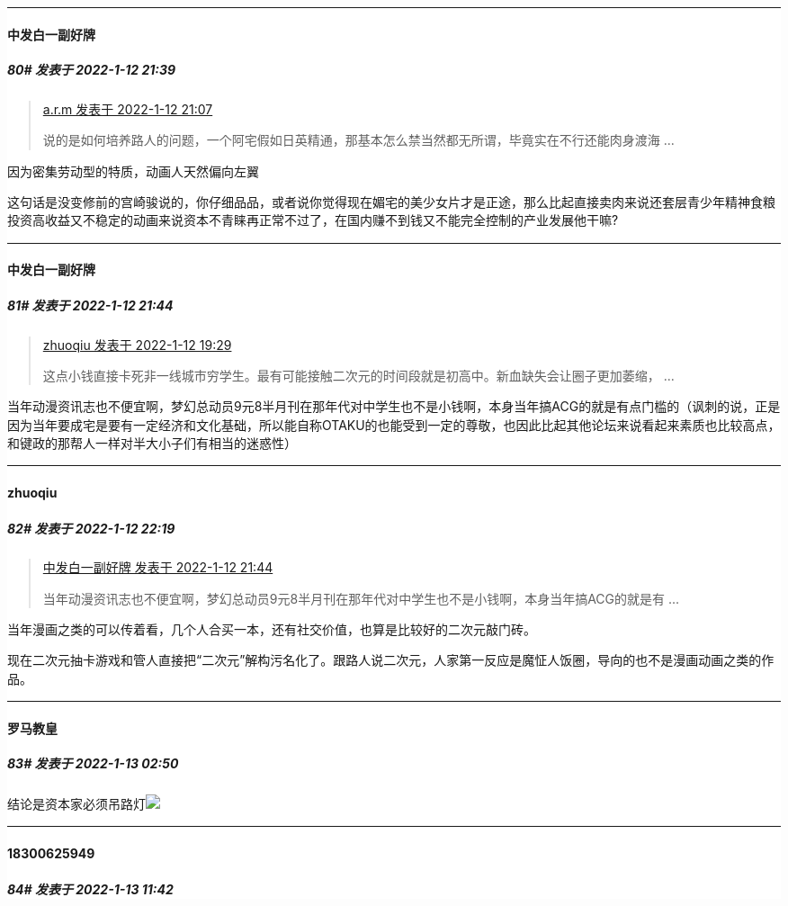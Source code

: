 *****

####  中发白一副好牌  
##### 80#       发表于 2022-1-12 21:39

<blockquote><a href="httphttps://bbs.saraba1st.com/2b/forum.php?mod=redirect&amp;goto=findpost&amp;pid=54265416&amp;ptid=2046734" target="_blank">a.r.m 发表于 2022-1-12 21:07</a>

说的是如何培养路人的问题，一个阿宅假如日英精通，那基本怎么禁当然都无所谓，毕竟实在不行还能肉身渡海 ...</blockquote>
因为密集劳动型的特质，动画人天然偏向左翼

这句话是没变修前的宫崎骏说的，你仔细品品，或者说你觉得现在媚宅的美少女片才是正途，那么比起直接卖肉来说还套层青少年精神食粮投资高收益又不稳定的动画来说资本不青睐再正常不过了，在国内赚不到钱又不能完全控制的产业发展他干嘛?



*****

####  中发白一副好牌  
##### 81#       发表于 2022-1-12 21:44

<blockquote><a href="httphttps://bbs.saraba1st.com/2b/forum.php?mod=redirect&amp;goto=findpost&amp;pid=54263486&amp;ptid=2046734" target="_blank">zhuoqiu 发表于 2022-1-12 19:29</a>

这点小钱直接卡死非一线城市穷学生。最有可能接触二次元的时间段就是初高中。新血缺失会让圈子更加萎缩， ...</blockquote>
当年动漫资讯志也不便宜啊，梦幻总动员9元8半月刊在那年代对中学生也不是小钱啊，本身当年搞ACG的就是有点门槛的（讽刺的说，正是因为当年要成宅是要有一定经济和文化基础，所以能自称OTAKU的也能受到一定的尊敬，也因此比起其他论坛来说看起来素质也比较高点，和键政的那帮人一样对半大小子们有相当的迷惑性）



*****

####  zhuoqiu  
##### 82#       发表于 2022-1-12 22:19

<blockquote><a href="httphttps://bbs.saraba1st.com/2b/forum.php?mod=redirect&amp;goto=findpost&amp;pid=54265911&amp;ptid=2046734" target="_blank">中发白一副好牌 发表于 2022-1-12 21:44</a>

当年动漫资讯志也不便宜啊，梦幻总动员9元8半月刊在那年代对中学生也不是小钱啊，本身当年搞ACG的就是有 ...</blockquote>
当年漫画之类的可以传着看，几个人合买一本，还有社交价值，也算是比较好的二次元敲门砖。

现在二次元抽卡游戏和管人直接把“二次元”解构污名化了。跟路人说二次元，人家第一反应是魔怔人饭圈，导向的也不是漫画动画之类的作品。



*****

####  罗马教皇  
##### 83#       发表于 2022-1-13 02:50

结论是资本家必须吊路灯<img src="https://static.saraba1st.com/image/smiley/face2017/035.png" referrerpolicy="no-referrer">



*****

####  18300625949  
##### 84#       发表于 2022-1-13 11:42
